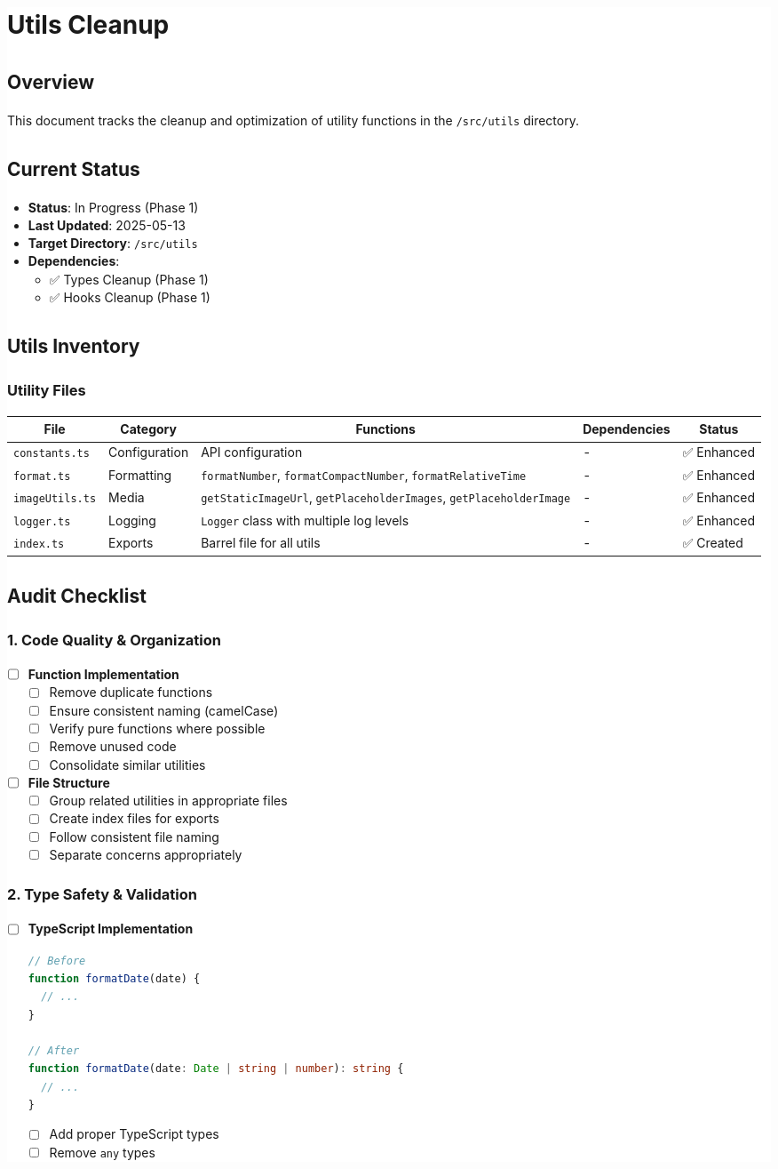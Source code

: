 # Utils Cleanup

## Overview
This document tracks the cleanup and optimization of utility functions in the `/src/utils` directory.

## Current Status
- **Status**: In Progress (Phase 1)
- **Last Updated**: 2025-05-13
- **Target Directory**: `/src/utils`
- **Dependencies**: 
  - ✅ Types Cleanup (Phase 1)
  - ✅ Hooks Cleanup (Phase 1)

## Utils Inventory

### Utility Files
| File | Category | Functions | Dependencies | Status |
|------|----------|------------|--------------|--------|
| `constants.ts` | Configuration | API configuration | - | ✅ Enhanced |
| `format.ts` | Formatting | `formatNumber`, `formatCompactNumber`, `formatRelativeTime` | - | ✅ Enhanced |
| `imageUtils.ts` | Media | `getStaticImageUrl`, `getPlaceholderImages`, `getPlaceholderImage` | - | ✅ Enhanced |
| `logger.ts` | Logging | `Logger` class with multiple log levels | - | ✅ Enhanced |
| `index.ts` | Exports | Barrel file for all utils | - | ✅ Created |

## Audit Checklist

### 1. Code Quality & Organization
- [ ] **Function Implementation**
  - [ ] Remove duplicate functions
  - [ ] Ensure consistent naming (camelCase)
  - [ ] Verify pure functions where possible
  - [ ] Remove unused code
  - [ ] Consolidate similar utilities

- [ ] **File Structure**
  - [ ] Group related utilities in appropriate files
  - [ ] Create index files for exports
  - [ ] Follow consistent file naming
  - [ ] Separate concerns appropriately

### 2. Type Safety & Validation
- [ ] **TypeScript Implementation**
  ```typescript
  // Before
  function formatDate(date) {
    // ...
  }
  
  // After
  function formatDate(date: Date | string | number): string {
    // ...
  }
  ```
  - [ ] Add proper TypeScript types
  - [ ] Remove `any` types